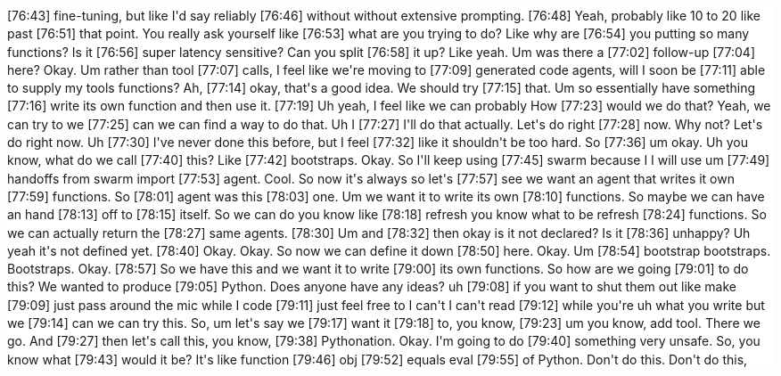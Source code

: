 [76:43] fine-tuning, but like I'd say reliably
[76:46] without without extensive prompting.
[76:48] Yeah, probably like 10 to 20 like past
[76:51] that point. You really ask yourself like
[76:53] what are you trying to do? Like why are
[76:54] you putting so many functions? Is it
[76:56] super latency sensitive? Can you split
[76:58] it up? Like yeah. Um was there a
[77:02] follow-up
[77:04] here? Okay. Um rather than tool
[77:07] calls, I feel like we're moving to
[77:09] generated code agents, will I soon be
[77:11] able to supply my tools functions? Ah,
[77:14] okay, that's a good idea. We should try
[77:15] that. Um so essentially have something
[77:16] write its own function and then use it.
[77:19] Uh yeah, I feel like we can probably How
[77:23] would we do that? Yeah, we can try to we
[77:25] can we can find a way to do that. Uh I
[77:27] I'll do that actually. Let's do right
[77:28] now. Why not? Let's do right now. Uh
[77:30] I've never done this before, but I feel
[77:32] like it shouldn't be too hard. So
[77:36] um okay. Uh you know, what do we call
[77:40] this? Like
[77:42] bootstraps. Okay. So I'll keep using
[77:45] swarm because I I will use um
[77:49] handoffs from swarm import
[77:53] agent. Cool. So now it's always so let's
[77:57] see we want an agent that writes it own
[77:59] functions. So
[78:01] agent was this
[78:03] one. Um we want it to write its own
[78:10] functions. So maybe we can have an hand
[78:13] off to
[78:15] itself. So we can do you know like
[78:18] refresh you know what to be refresh
[78:24] functions. So we can actually return the
[78:27] same agents.
[78:30] Um and
[78:32] then okay is it not declared? Is it
[78:36] unhappy? Uh yeah it's not defined yet.
[78:40] Okay. Okay. So now we can define it down
[78:50] here. Okay. Um
[78:54] bootstrap bootstraps. Bootstraps. Okay.
[78:57] So we have this and we want it to write
[79:00] its own functions. So how are we going
[79:01] to do this? We wanted to produce
[79:05] Python. Does anyone have any ideas? uh
[79:08] if you want to shut them out like make
[79:09] just pass around the mic while I code
[79:11] just feel free to I can't I can't read
[79:12] while you're uh what you write but we
[79:14] can we can try this. So, um let's say we
[79:17] want it
[79:18] to, you know,
[79:23] um you know, add tool. There we go. And
[79:27] then let's call this, you know,
[79:38] Pythonation. Okay. I'm going to do
[79:40] something very unsafe. So, you know what
[79:43] would it be? It's like function
[79:46] obj
[79:52] equals eval
[79:55] of Python. Don't do this. Don't do this,